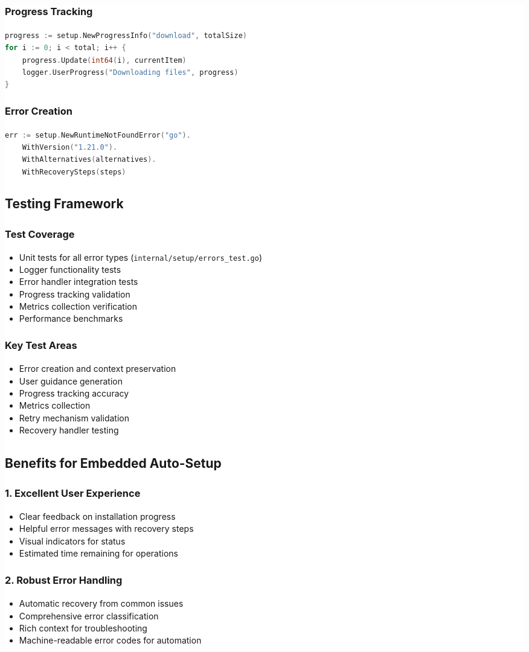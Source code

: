 ### Progress Tracking
```go
progress := setup.NewProgressInfo("download", totalSize)
for i := 0; i < total; i++ {
    progress.Update(int64(i), currentItem)
    logger.UserProgress("Downloading files", progress)
}
```

### Error Creation
```go
err := setup.NewRuntimeNotFoundError("go").
    WithVersion("1.21.0").
    WithAlternatives(alternatives).
    WithRecoverySteps(steps)
```

## Testing Framework

### Test Coverage
- Unit tests for all error types (`internal/setup/errors_test.go`)
- Logger functionality tests
- Error handler integration tests
- Progress tracking validation
- Metrics collection verification
- Performance benchmarks

### Key Test Areas
- Error creation and context preservation
- User guidance generation
- Progress tracking accuracy
- Metrics collection
- Retry mechanism validation
- Recovery handler testing

## Benefits for Embedded Auto-Setup

### 1. Excellent User Experience
- Clear feedback on installation progress
- Helpful error messages with recovery steps
- Visual indicators for status
- Estimated time remaining for operations

### 2. Robust Error Handling
- Automatic recovery from common issues
- Comprehensive error classification
- Rich context for troubleshooting
- Machine-readable error codes for automation
